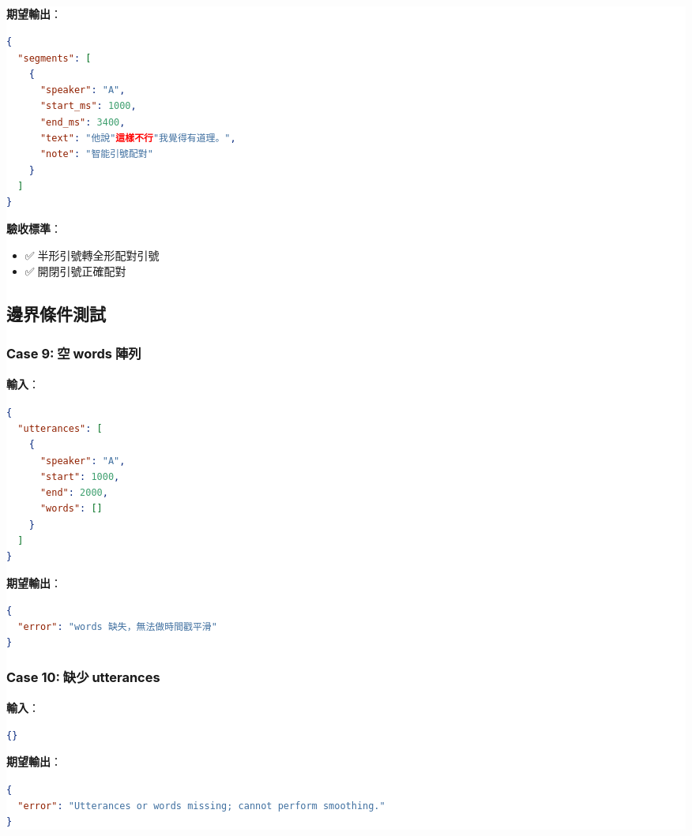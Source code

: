 **期望輸出**：
```json
{
  "segments": [
    {
      "speaker": "A",
      "start_ms": 1000,
      "end_ms": 3400,
      "text": "他說"這樣不行"我覺得有道理。",
      "note": "智能引號配對"
    }
  ]
}
```

**驗收標準**：
- ✅ 半形引號轉全形配對引號
- ✅ 開閉引號正確配對

## 邊界條件測試

### Case 9: 空 words 陣列

**輸入**：
```json
{
  "utterances": [
    {
      "speaker": "A",
      "start": 1000,
      "end": 2000,
      "words": []
    }
  ]
}
```

**期望輸出**：
```json
{
  "error": "words 缺失，無法做時間戳平滑"
}
```

### Case 10: 缺少 utterances

**輸入**：
```json
{}
```

**期望輸出**：
```json
{
  "error": "Utterances or words missing; cannot perform smoothing."
}
```
